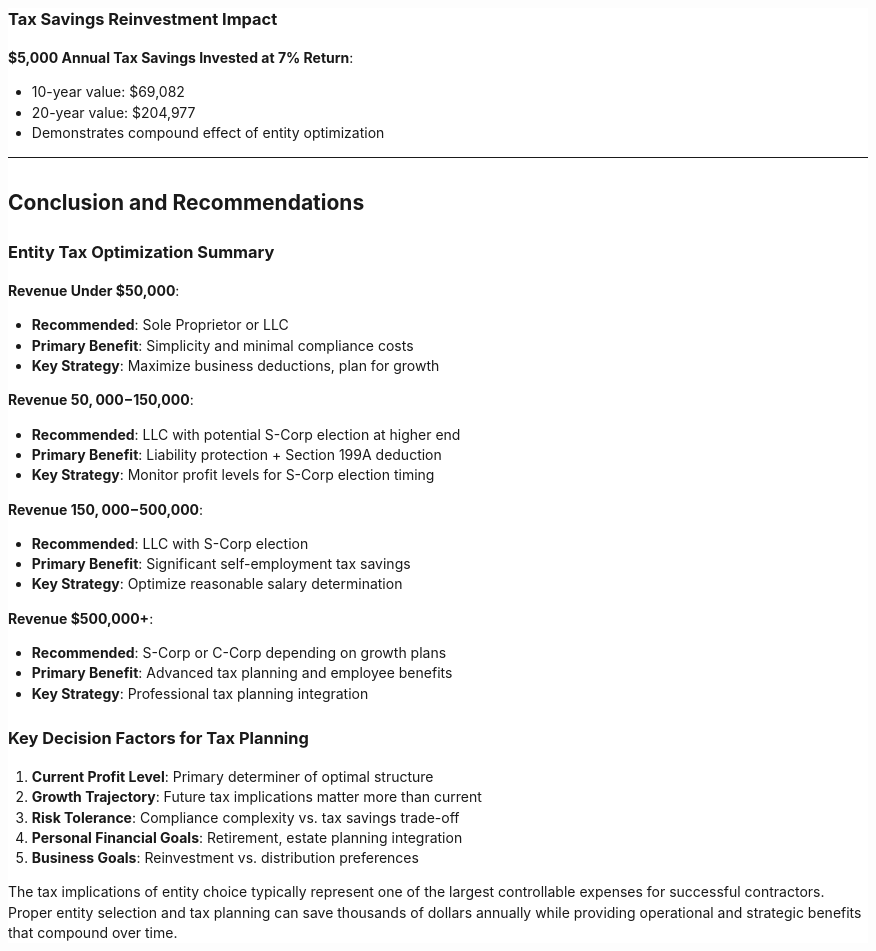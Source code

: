 ### Tax Savings Reinvestment Impact
**$5,000 Annual Tax Savings Invested at 7% Return**:
- 10-year value: $69,082
- 20-year value: $204,977
- Demonstrates compound effect of entity optimization

---

## Conclusion and Recommendations

### Entity Tax Optimization Summary

**Revenue Under $50,000**: 
- **Recommended**: Sole Proprietor or LLC
- **Primary Benefit**: Simplicity and minimal compliance costs
- **Key Strategy**: Maximize business deductions, plan for growth

**Revenue $50,000-$150,000**:
- **Recommended**: LLC with potential S-Corp election at higher end
- **Primary Benefit**: Liability protection + Section 199A deduction
- **Key Strategy**: Monitor profit levels for S-Corp election timing

**Revenue $150,000-$500,000**:
- **Recommended**: LLC with S-Corp election
- **Primary Benefit**: Significant self-employment tax savings
- **Key Strategy**: Optimize reasonable salary determination

**Revenue $500,000+**:
- **Recommended**: S-Corp or C-Corp depending on growth plans
- **Primary Benefit**: Advanced tax planning and employee benefits
- **Key Strategy**: Professional tax planning integration

### Key Decision Factors for Tax Planning
1. **Current Profit Level**: Primary determiner of optimal structure
2. **Growth Trajectory**: Future tax implications matter more than current
3. **Risk Tolerance**: Compliance complexity vs. tax savings trade-off
4. **Personal Financial Goals**: Retirement, estate planning integration
5. **Business Goals**: Reinvestment vs. distribution preferences

The tax implications of entity choice typically represent one of the largest controllable expenses for successful contractors. Proper entity selection and tax planning can save thousands of dollars annually while providing operational and strategic benefits that compound over time.